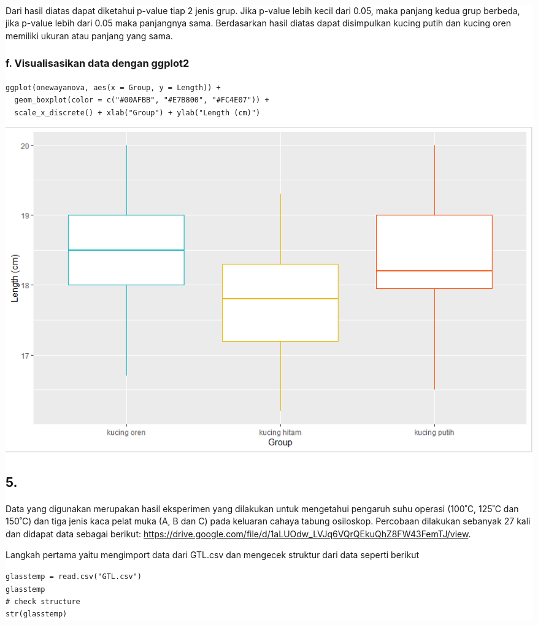 Dari hasil diatas dapat diketahui p-value tiap 2 jenis grup. Jika p-value lebih kecil dari 0.05, maka panjang kedua grup berbeda, jika p-value lebih dari 0.05 maka panjangnya sama. Berdasarkan hasil diatas dapat disimpulkan kucing putih dan kucing oren memiliki ukuran atau panjang yang sama.

### f. Visualisasikan data dengan ggplot2
```
ggplot(onewayanova, aes(x = Group, y = Length)) +
  geom_boxplot(color = c("#00AFBB", "#E7B800", "#FC4E07")) +
  scale_x_discrete() + xlab("Group") + ylab("Length (cm)")
```
![4f](img/4f.png)



## 5.
Data yang digunakan merupakan hasil eksperimen yang dilakukan untuk mengetahui pengaruh suhu operasi (100˚C, 125˚C dan 150˚C) dan tiga jenis kaca pelat muka (A, B dan C) pada keluaran cahaya tabung osiloskop. Percobaan dilakukan sebanyak 27 kali dan didapat data sebagai berikut: https://drive.google.com/file/d/1aLUOdw_LVJq6VQrQEkuQhZ8FW43FemTJ/view.

Langkah pertama yaitu mengimport data dari GTL.csv dan mengecek struktur dari data seperti berikut
```
glasstemp = read.csv("GTL.csv")
glasstemp
# check structure
str(glasstemp)
```
